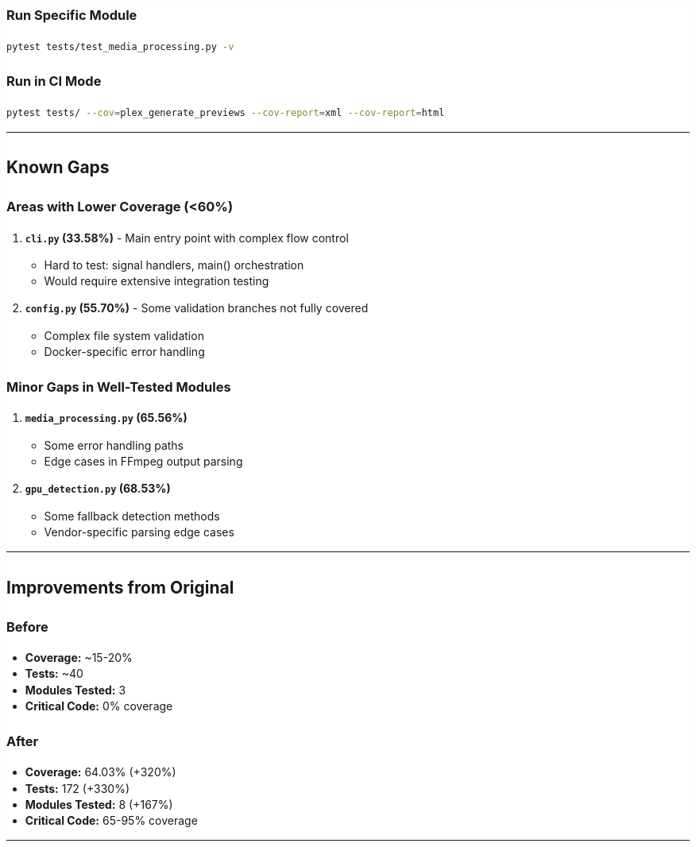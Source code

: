 ### Run Specific Module
```bash
pytest tests/test_media_processing.py -v
```

### Run in CI Mode
```bash
pytest tests/ --cov=plex_generate_previews --cov-report=xml --cov-report=html
```

---

## Known Gaps

### Areas with Lower Coverage (<60%)

1. **`cli.py` (33.58%)** - Main entry point with complex flow control
   - Hard to test: signal handlers, main() orchestration
   - Would require extensive integration testing

2. **`config.py` (55.70%)** - Some validation branches not fully covered
   - Complex file system validation
   - Docker-specific error handling

### Minor Gaps in Well-Tested Modules

1. **`media_processing.py` (65.56%)**
   - Some error handling paths
   - Edge cases in FFmpeg output parsing

2. **`gpu_detection.py` (68.53%)**
   - Some fallback detection methods
   - Vendor-specific parsing edge cases

---

## Improvements from Original

### Before
- **Coverage:** ~15-20%
- **Tests:** ~40
- **Modules Tested:** 3
- **Critical Code:** 0% coverage

### After
- **Coverage:** 64.03% (+320%)
- **Tests:** 172 (+330%)
- **Modules Tested:** 8 (+167%)
- **Critical Code:** 65-95% coverage

---
